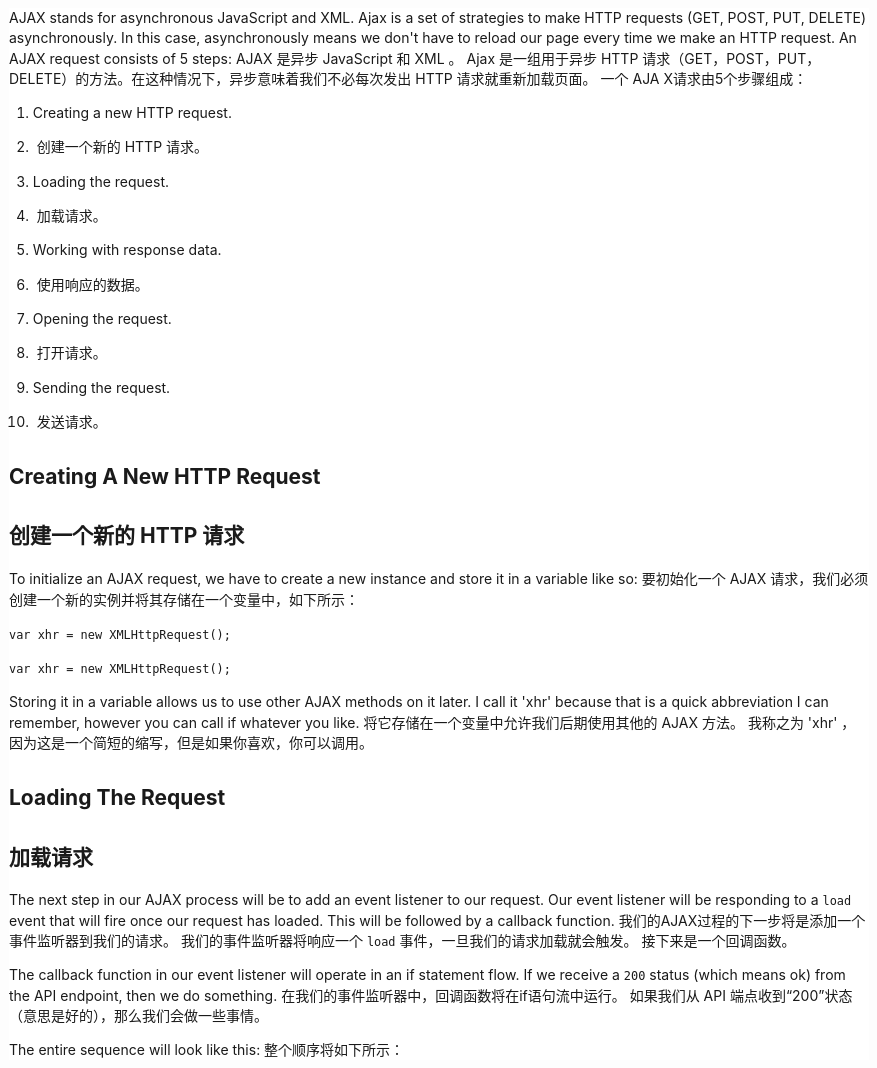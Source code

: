 AJAX stands for asynchronous JavaScript and XML. Ajax is a set of strategies to make HTTP requests (GET, POST, PUT, DELETE) asynchronously. In this case, asynchronously means we don't have to reload our page every time we make an HTTP request. An AJAX request consists of 5 steps:
AJAX 是异步 JavaScript 和 XML 。 Ajax 是一组用于异步 HTTP 请求（GET，POST，PUT，DELETE）的方法。在这种情况下，异步意味着我们不必每次发出 HTTP 请求就重新加载页面。 一个 AJA X请求由5个步骤组成：

1.  Creating a new HTTP request.
1.  创建一个新的 HTTP 请求。

2.  Loading the request.
2.  加载请求。

3.  Working with response data.
3.  使用响应的数据。

4.  Opening the request.
4.  打开请求。

5.  Sending the request.
5.  发送请求。

## Creating A New HTTP Request
## 创建一个新的 HTTP 请求

To initialize an AJAX request, we have to create a new instance and store it in a variable like so:
要初始化一个 AJAX 请求，我们必须创建一个新的实例并将其存储在一个变量中，如下所示：

```
var xhr = new XMLHttpRequest();  

```
```
var xhr = new XMLHttpRequest();  

```

Storing it in a variable allows us to use other AJAX methods on it later. I call it 'xhr' because that is a quick abbreviation I can remember, however you can call if whatever you like.
将它存储在一个变量中允许我们后期使用其他的 AJAX 方法。 我称之为 'xhr' ，因为这是一个简短的缩写，但是如果你喜欢，你可以调用。

## Loading The Request
## 加载请求

The next step in our AJAX process will be to add an event listener to our request. Our event listener will be responding to a `load` event that will fire once our request has loaded. This will be followed by a callback function.
我们的AJAX过程的下一步将是添加一个事件监听器到我们的请求。 我们的事件监听器将响应一个 `load` 事件，一旦我们的请求加载就会触发。 接下来是一个回调函数。

The callback function in our event listener will operate in an if statement flow. If we receive a `200` status (which means ok) from the API endpoint, then we do something.
在我们的事件监听器中，回调函数将在if语句流中运行。 如果我们从 API 端点收到“200”状态（意思是好的），那么我们会做一些事情。

The entire sequence will look like this:
整个顺序将如下所示：
